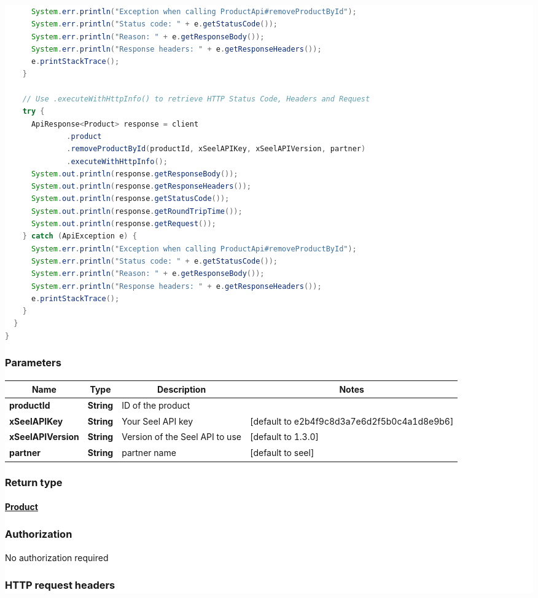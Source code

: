 ```java
      System.err.println("Exception when calling ProductApi#removeProductById");
      System.err.println("Status code: " + e.getStatusCode());
      System.err.println("Reason: " + e.getResponseBody());
      System.err.println("Response headers: " + e.getResponseHeaders());
      e.printStackTrace();
    }

    // Use .executeWithHttpInfo() to retrieve HTTP Status Code, Headers and Request
    try {
      ApiResponse<Product> response = client
              .product
              .removeProductById(productId, xSeelAPIKey, xSeelAPIVersion, partner)
              .executeWithHttpInfo();
      System.out.println(response.getResponseBody());
      System.out.println(response.getResponseHeaders());
      System.out.println(response.getStatusCode());
      System.out.println(response.getRoundTripTime());
      System.out.println(response.getRequest());
    } catch (ApiException e) {
      System.err.println("Exception when calling ProductApi#removeProductById");
      System.err.println("Status code: " + e.getStatusCode());
      System.err.println("Reason: " + e.getResponseBody());
      System.err.println("Response headers: " + e.getResponseHeaders());
      e.printStackTrace();
    }
  }
}

```

### Parameters

| Name | Type | Description  | Notes |
|------------- | ------------- | ------------- | -------------|
| **productId** | **String**| ID of the product | |
| **xSeelAPIKey** | **String**| Your Seel API key | [default to e2b4f9c8d3a7e6d2f5b0c4a1d8e9b6] |
| **xSeelAPIVersion** | **String**| Version of the Seel API to use | [default to 1.3.0] |
| **partner** | **String**| partner name | [default to seel] |

### Return type

[**Product**](Product.md)

### Authorization

No authorization required

### HTTP request headers
